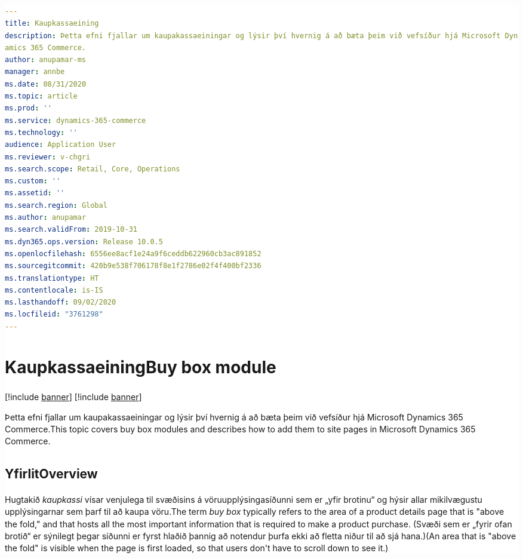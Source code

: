 ```yaml
---
title: Kaupkassaeining
description: Þetta efni fjallar um kaupakassaeiningar og lýsir því hvernig á að bæta þeim við vefsíður hjá Microsoft Dynamics 365 Commerce.
author: anupamar-ms
manager: annbe
ms.date: 08/31/2020
ms.topic: article
ms.prod: ''
ms.service: dynamics-365-commerce
ms.technology: ''
audience: Application User
ms.reviewer: v-chgri
ms.search.scope: Retail, Core, Operations
ms.custom: ''
ms.assetid: ''
ms.search.region: Global
ms.author: anupamar
ms.search.validFrom: 2019-10-31
ms.dyn365.ops.version: Release 10.0.5
ms.openlocfilehash: 6556ee8acf1e24a9f6ceddb622960cb3ac891852
ms.sourcegitcommit: 420b9e538f706178f8e1f2786e02f4f400bf2336
ms.translationtype: HT
ms.contentlocale: is-IS
ms.lasthandoff: 09/02/2020
ms.locfileid: "3761298"
---
```

# <a name="buy-box-module"></a><span data-ttu-id="d72ab-103">Kaupkassaeining</span><span class="sxs-lookup"><span data-stu-id="d72ab-103">Buy box module</span></span>

[!include [banner](includes/banner.md)]
[!include [banner](includes/preview-banner.md)]

<span data-ttu-id="d72ab-104">Þetta efni fjallar um kaupakassaeiningar og lýsir því hvernig á að bæta þeim við vefsíður hjá Microsoft Dynamics 365 Commerce.</span><span class="sxs-lookup"><span data-stu-id="d72ab-104">This topic covers buy box modules and describes how to add them to site pages in Microsoft Dynamics 365 Commerce.</span></span>

## <a name="overview"></a><span data-ttu-id="d72ab-105">Yfirlit</span><span class="sxs-lookup"><span data-stu-id="d72ab-105">Overview</span></span>

<span data-ttu-id="d72ab-106">Hugtakið *kaupkassi* vísar venjulega til svæðisins á vöruupplýsingasíðunni sem er „yfir brotinu“ og hýsir allar mikilvægustu upplýsingarnar sem þarf til að kaupa vöru.</span><span class="sxs-lookup"><span data-stu-id="d72ab-106">The term *buy box* typically refers to the area of a product details page that is "above the fold," and that hosts all the most important information that is required to make a product purchase.</span></span> <span data-ttu-id="d72ab-107">(Svæði sem er „fyrir ofan brotið“ er sýnilegt þegar síðunni er fyrst hlaðið þannig að notendur þurfa ekki að fletta niður til að sjá hana.)</span><span class="sxs-lookup"><span data-stu-id="d72ab-107">(An area that is "above the fold" is visible when the page is first loaded, so that users don't have to scroll down to see it.)</span></span>
